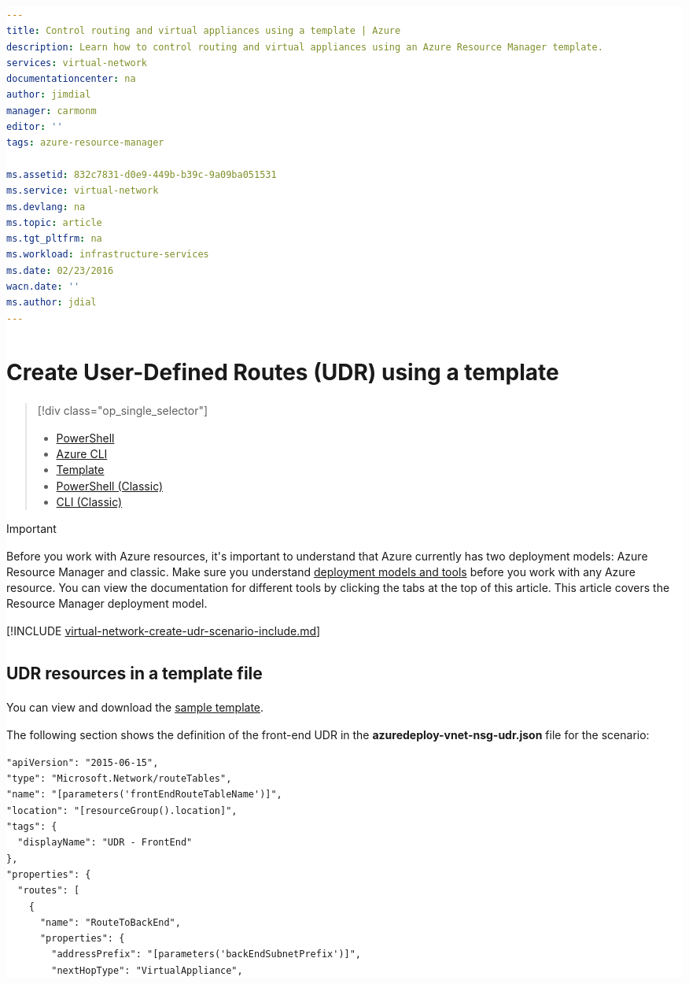 ```yaml
---
title: Control routing and virtual appliances using a template | Azure
description: Learn how to control routing and virtual appliances using an Azure Resource Manager template.
services: virtual-network
documentationcenter: na
author: jimdial
manager: carmonm
editor: ''
tags: azure-resource-manager

ms.assetid: 832c7831-d0e9-449b-b39c-9a09ba051531
ms.service: virtual-network
ms.devlang: na
ms.topic: article
ms.tgt_pltfrm: na
ms.workload: infrastructure-services
ms.date: 02/23/2016
wacn.date: ''
ms.author: jdial
---
```


# Create User-Defined Routes (UDR) using a template
> [!div class="op_single_selector"]
>- [PowerShell](./virtual-network-create-udr-arm-ps.md)
>- [Azure CLI](./virtual-network-create-udr-arm-cli.md)
>- [Template](./virtual-network-create-udr-arm-template.md)
>- [PowerShell (Classic)](./virtual-network-create-udr-classic-ps.md)
>- [CLI (Classic)](./virtual-network-create-udr-classic-cli.md)

> [!IMPORTANT]
> Before you work with Azure resources, it's important to understand that Azure currently has two deployment models: Azure Resource Manager and classic. Make sure you understand [deployment models and tools](../azure-resource-manager/resource-manager-deployment-model.md) before you work with any Azure resource. You can view the documentation for different tools by clicking the tabs at the top of this article. This article covers the Resource Manager deployment model. 

[!INCLUDE [virtual-network-create-udr-scenario-include.md](../../includes/virtual-network-create-udr-scenario-include.md)]

## UDR resources in a template file
You can view and download the [sample template](https://github.com/telmosampaio/azure-templates/tree/master/IaaS-NSG-UDR).

The following section shows the definition of the front-end UDR in the **azuredeploy-vnet-nsg-udr.json** file for the scenario:

```
"apiVersion": "2015-06-15",
"type": "Microsoft.Network/routeTables",
"name": "[parameters('frontEndRouteTableName')]",
"location": "[resourceGroup().location]",
"tags": {
  "displayName": "UDR - FrontEnd"	
},
"properties": {
  "routes": [
    {
      "name": "RouteToBackEnd",
      "properties": {
        "addressPrefix": "[parameters('backEndSubnetPrefix')]",
        "nextHopType": "VirtualAppliance",
```